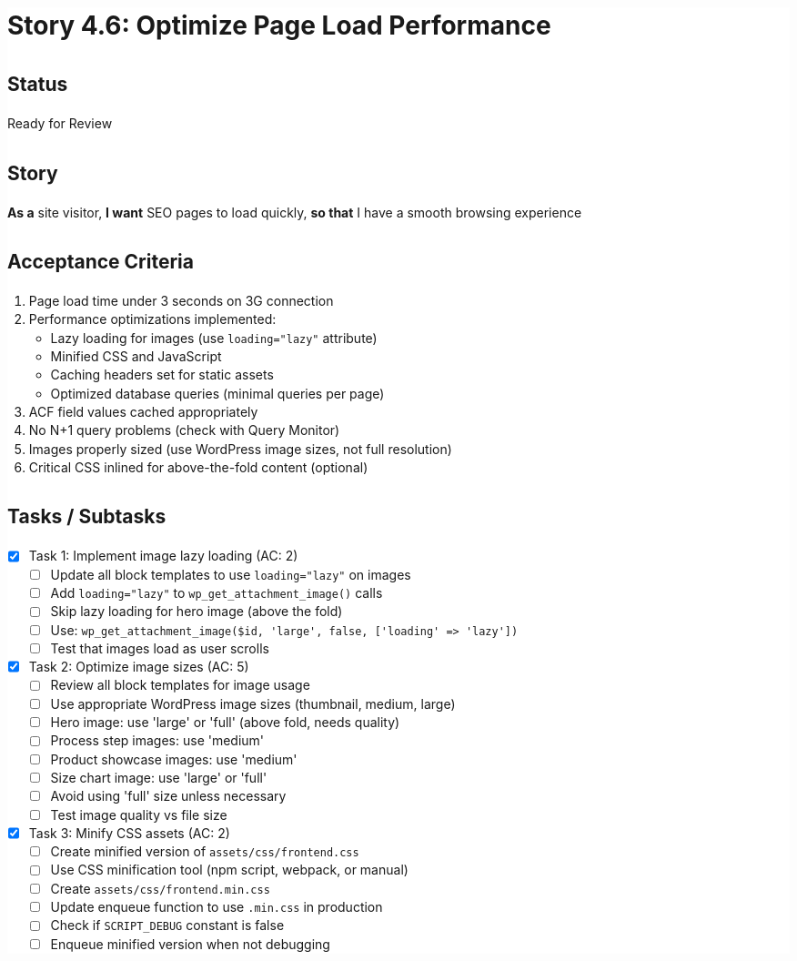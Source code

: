 # Story 4.6: Optimize Page Load Performance

## Status

Ready for Review

## Story

**As a** site visitor,
**I want** SEO pages to load quickly,
**so that** I have a smooth browsing experience

## Acceptance Criteria

1. Page load time under 3 seconds on 3G connection
2. Performance optimizations implemented:
   - Lazy loading for images (use `loading="lazy"` attribute)
   - Minified CSS and JavaScript
   - Caching headers set for static assets
   - Optimized database queries (minimal queries per page)
3. ACF field values cached appropriately
4. No N+1 query problems (check with Query Monitor)
5. Images properly sized (use WordPress image sizes, not full resolution)
6. Critical CSS inlined for above-the-fold content (optional)

## Tasks / Subtasks

- [x] Task 1: Implement image lazy loading (AC: 2)
  - [ ] Update all block templates to use `loading="lazy"` on images
  - [ ] Add `loading="lazy"` to `wp_get_attachment_image()` calls
  - [ ] Skip lazy loading for hero image (above the fold)
  - [ ] Use: `wp_get_attachment_image($id, 'large', false, ['loading' => 'lazy'])`
  - [ ] Test that images load as user scrolls

- [x] Task 2: Optimize image sizes (AC: 5)
  - [ ] Review all block templates for image usage
  - [ ] Use appropriate WordPress image sizes (thumbnail, medium, large)
  - [ ] Hero image: use 'large' or 'full' (above fold, needs quality)
  - [ ] Process step images: use 'medium'
  - [ ] Product showcase images: use 'medium'
  - [ ] Size chart image: use 'large' or 'full'
  - [ ] Avoid using 'full' size unless necessary
  - [ ] Test image quality vs file size

- [x] Task 3: Minify CSS assets (AC: 2)
  - [ ] Create minified version of `assets/css/frontend.css`
  - [ ] Use CSS minification tool (npm script, webpack, or manual)
  - [ ] Create `assets/css/frontend.min.css`
  - [ ] Update enqueue function to use `.min.css` in production
  - [ ] Check if `SCRIPT_DEBUG` constant is false
  - [ ] Enqueue minified version when not debugging

